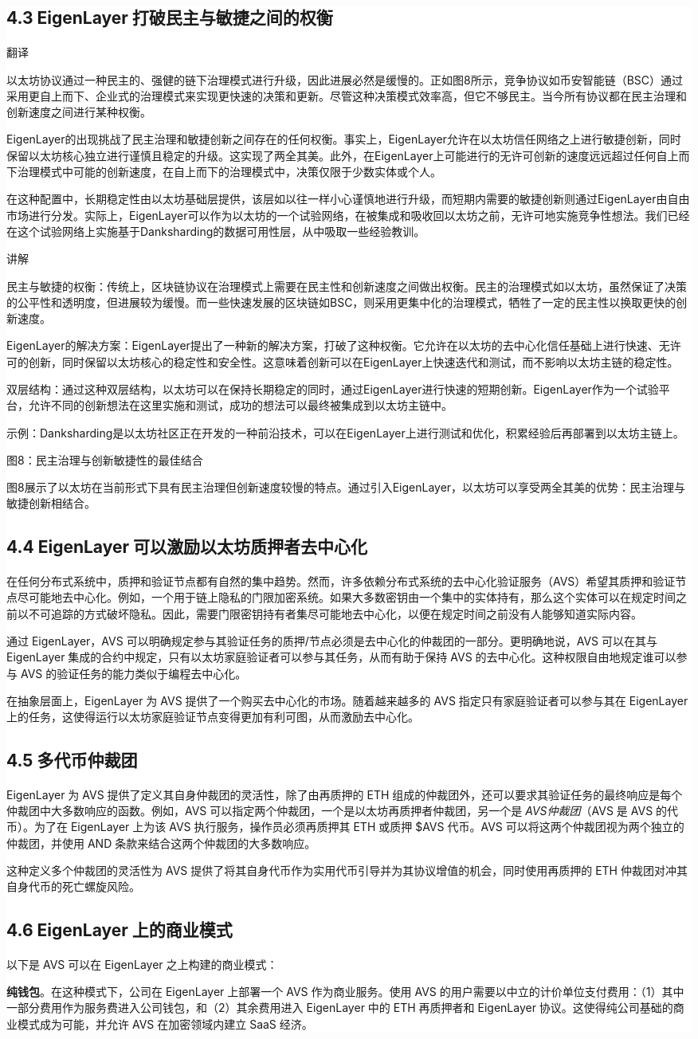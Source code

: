 ## 4.3 EigenLayer 打破民主与敏捷之间的权衡

翻译

以太坊协议通过一种民主的、强健的链下治理模式进行升级，因此进展必然是缓慢的。正如图8所示，竞争协议如币安智能链（BSC）通过采用更自上而下、企业式的治理模式来实现更快速的决策和更新。尽管这种决策模式效率高，但它不够民主。当今所有协议都在民主治理和创新速度之间进行某种权衡。

EigenLayer的出现挑战了民主治理和敏捷创新之间存在的任何权衡。事实上，EigenLayer允许在以太坊信任网络之上进行敏捷创新，同时保留以太坊核心独立进行谨慎且稳定的升级。这实现了两全其美。此外，在EigenLayer上可能进行的无许可创新的速度远远超过任何自上而下治理模式中可能的创新速度，在自上而下的治理模式中，决策仅限于少数实体或个人。

在这种配置中，长期稳定性由以太坊基础层提供，该层如以往一样小心谨慎地进行升级，而短期内需要的敏捷创新则通过EigenLayer由自由市场进行分发。实际上，EigenLayer可以作为以太坊的一个试验网络，在被集成和吸收回以太坊之前，无许可地实施竞争性想法。我们已经在这个试验网络上实施基于Danksharding的数据可用性层，从中吸取一些经验教训。

讲解

民主与敏捷的权衡：传统上，区块链协议在治理模式上需要在民主性和创新速度之间做出权衡。民主的治理模式如以太坊，虽然保证了决策的公平性和透明度，但进展较为缓慢。而一些快速发展的区块链如BSC，则采用更集中化的治理模式，牺牲了一定的民主性以换取更快的创新速度。

EigenLayer的解决方案：EigenLayer提出了一种新的解决方案，打破了这种权衡。它允许在以太坊的去中心化信任基础上进行快速、无许可的创新，同时保留以太坊核心的稳定性和安全性。这意味着创新可以在EigenLayer上快速迭代和测试，而不影响以太坊主链的稳定性。

双层结构：通过这种双层结构，以太坊可以在保持长期稳定的同时，通过EigenLayer进行快速的短期创新。EigenLayer作为一个试验平台，允许不同的创新想法在这里实施和测试，成功的想法可以最终被集成到以太坊主链中。

示例：Danksharding是以太坊社区正在开发的一种前沿技术，可以在EigenLayer上进行测试和优化，积累经验后再部署到以太坊主链上。

图8：民主治理与创新敏捷性的最佳结合

图8展示了以太坊在当前形式下具有民主治理但创新速度较慢的特点。通过引入EigenLayer，以太坊可以享受两全其美的优势：民主治理与敏捷创新相结合。

## 4.4 EigenLayer 可以激励以太坊质押者去中心化

在任何分布式系统中，质押和验证节点都有自然的集中趋势。然而，许多依赖分布式系统的去中心化验证服务（AVS）希望其质押和验证节点尽可能地去中心化。例如，一个用于链上隐私的门限加密系统。如果大多数密钥由一个集中的实体持有，那么这个实体可以在规定时间之前以不可追踪的方式破坏隐私。因此，需要门限密钥持有者集尽可能地去中心化，以便在规定时间之前没有人能够知道实际内容。

通过 EigenLayer，AVS 可以明确规定参与其验证任务的质押/节点必须是去中心化的仲裁团的一部分。更明确地说，AVS 可以在其与 EigenLayer 集成的合约中规定，只有以太坊家庭验证者可以参与其任务，从而有助于保持 AVS 的去中心化。这种权限自由地规定谁可以参与 AVS 的验证任务的能力类似于编程去中心化。

在抽象层面上，EigenLayer 为 AVS 提供了一个购买去中心化的市场。随着越来越多的 AVS 指定只有家庭验证者可以参与其在 EigenLayer 上的任务，这使得运行以太坊家庭验证节点变得更加有利可图，从而激励去中心化。

## 4.5 多代币仲裁团

EigenLayer 为 AVS 提供了定义其自身仲裁团的灵活性，除了由再质押的 ETH 组成的仲裁团外，还可以要求其验证任务的最终响应是每个仲裁团中大多数响应的函数。例如，AVS 可以指定两个仲裁团，一个是以太坊再质押者仲裁团，另一个是 $AVS 仲裁团（$AVS 是 AVS 的代币）。为了在 EigenLayer 上为该 AVS 执行服务，操作员必须再质押其 ETH 或质押 $AVS 代币。AVS 可以将这两个仲裁团视为两个独立的仲裁团，并使用 AND 条款来结合这两个仲裁团的大多数响应。

这种定义多个仲裁团的灵活性为 AVS 提供了将其自身代币作为实用代币引导并为其协议增值的机会，同时使用再质押的 ETH 仲裁团对冲其自身代币的死亡螺旋风险。



## 4.6 EigenLayer 上的商业模式

以下是 AVS 可以在 EigenLayer 之上构建的商业模式：

**纯钱包**。在这种模式下，公司在 EigenLayer 上部署一个 AVS 作为商业服务。使用 AVS 的用户需要以中立的计价单位支付费用：（1）其中一部分费用作为服务费进入公司钱包，和（2）其余费用进入 EigenLayer 中的 ETH 再质押者和 EigenLayer 协议。这使得纯公司基础的商业模式成为可能，并允许 AVS 在加密领域内建立 SaaS 经济。
